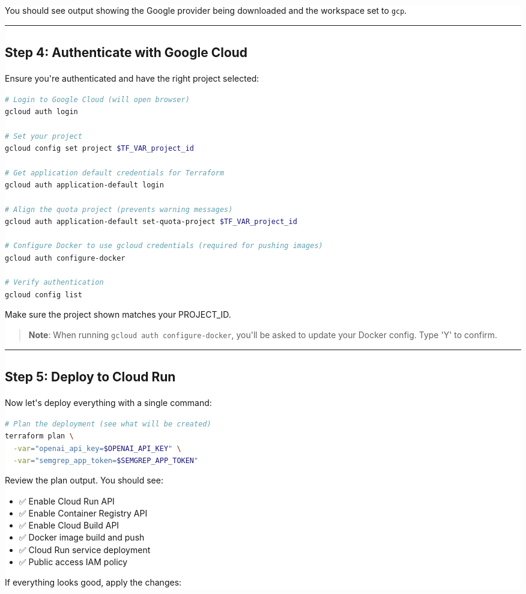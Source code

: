 You should see output showing the Google provider being downloaded and the workspace set to `gcp`.

---

## Step 4: Authenticate with Google Cloud

Ensure you're authenticated and have the right project selected:

```bash
# Login to Google Cloud (will open browser)
gcloud auth login

# Set your project
gcloud config set project $TF_VAR_project_id

# Get application default credentials for Terraform
gcloud auth application-default login

# Align the quota project (prevents warning messages)
gcloud auth application-default set-quota-project $TF_VAR_project_id

# Configure Docker to use gcloud credentials (required for pushing images)
gcloud auth configure-docker

# Verify authentication
gcloud config list
```

Make sure the project shown matches your PROJECT_ID.

> **Note**: When running `gcloud auth configure-docker`, you'll be asked to update your Docker config. Type 'Y' to confirm.

---

## Step 5: Deploy to Cloud Run

Now let's deploy everything with a single command:

```bash
# Plan the deployment (see what will be created)
terraform plan \
  -var="openai_api_key=$OPENAI_API_KEY" \
  -var="semgrep_app_token=$SEMGREP_APP_TOKEN"
```

Review the plan output. You should see:
- ✅ Enable Cloud Run API
- ✅ Enable Container Registry API
- ✅ Enable Cloud Build API
- ✅ Docker image build and push
- ✅ Cloud Run service deployment
- ✅ Public access IAM policy

If everything looks good, apply the changes:
